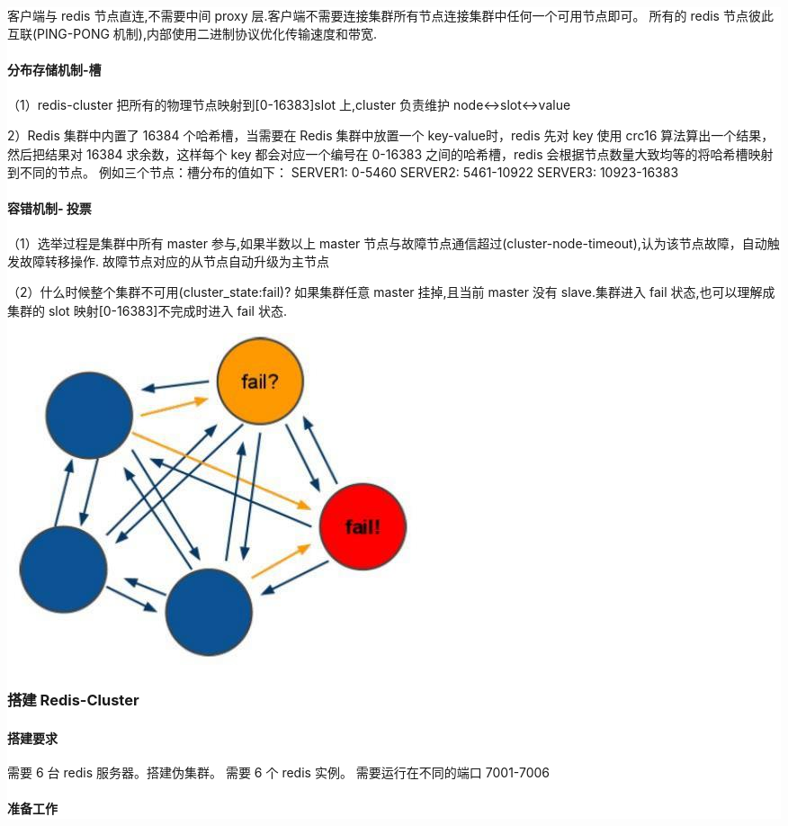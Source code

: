 客户端与 redis 节点直连,不需要中间 proxy 层.客户端不需要连接集群所有节点连接集群中任何一个可用节点即可。
所有的 redis 节点彼此互联(PING-PONG 机制),内部使用二进制协议优化传输速度和带宽.

#### 分布存储机制-槽

（1）redis-cluster 把所有的物理节点映射到[0-16383]slot 上,cluster 负责维护
node<->slot<->value

2）Redis 集群中内置了 16384 个哈希槽，当需要在 Redis 集群中放置一个 key-value时，redis 先对 key 使用 crc16 算法算出一个结果，然后把结果对 16384 求余数，这样每个 key 都会对应一个编号在 0-16383 之间的哈希槽，redis 会根据节点数量大致均等的将哈希槽映射到不同的节点。
例如三个节点：槽分布的值如下：
SERVER1: 0-5460
SERVER2: 5461-10922
SERVER3: 10923-16383

####   容错机制- 投票

（1）选举过程是集群中所有 master 参与,如果半数以上 master 节点与故障节点通信超过(cluster-node-timeout),认为该节点故障，自动触发故障转移操作. 故障节点对应的从节点自动升级为主节点

（2）什么时候整个集群不可用(cluster_state:fail)?
如果集群任意 master 挂掉,且当前 master 没有 slave.集群进入 fail 状态,也可以理解成集群的 slot 映射[0-16383]不完成时进入 fail 状态.

![52850832379](https://github.com/nightamber/pinyougou-parent/blob/master/note/0609/iamges/1528508323796.png)

###   搭建 Redis-Cluster

####  搭建要求

需要 6 台 redis 服务器。搭建伪集群。
需要 6 个 redis 实例。
需要运行在不同的端口 7001-7006

#### 准备工作
